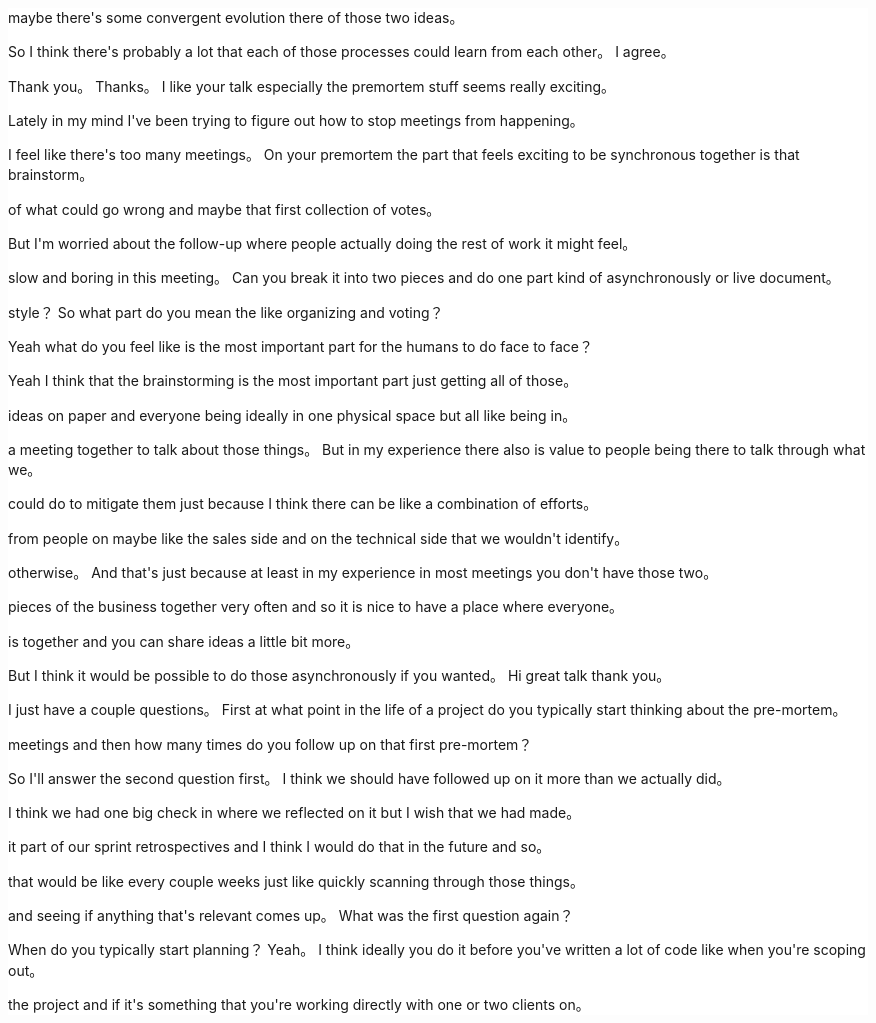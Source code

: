  maybe there's some convergent evolution there of those two ideas。

 So I think there's probably a lot that each of those processes could learn from each other。 I agree。

 Thank you。 Thanks。 I like your talk especially the premortem stuff seems really exciting。

 Lately in my mind I've been trying to figure out how to stop meetings from happening。

 I feel like there's too many meetings。 On your premortem the part that feels exciting to be synchronous together is that brainstorm。

 of what could go wrong and maybe that first collection of votes。

 But I'm worried about the follow-up where people actually doing the rest of work it might feel。

 slow and boring in this meeting。 Can you break it into two pieces and do one part kind of asynchronously or live document。

 style？ So what part do you mean the like organizing and voting？

 Yeah what do you feel like is the most important part for the humans to do face to face？

 Yeah I think that the brainstorming is the most important part just getting all of those。

 ideas on paper and everyone being ideally in one physical space but all like being in。

 a meeting together to talk about those things。 But in my experience there also is value to people being there to talk through what we。

 could do to mitigate them just because I think there can be like a combination of efforts。

 from people on maybe like the sales side and on the technical side that we wouldn't identify。

 otherwise。 And that's just because at least in my experience in most meetings you don't have those two。

 pieces of the business together very often and so it is nice to have a place where everyone。

 is together and you can share ideas a little bit more。

 But I think it would be possible to do those asynchronously if you wanted。 Hi great talk thank you。

 I just have a couple questions。 First at what point in the life of a project do you typically start thinking about the pre-mortem。

 meetings and then how many times do you follow up on that first pre-mortem？

 So I'll answer the second question first。 I think we should have followed up on it more than we actually did。

 I think we had one big check in where we reflected on it but I wish that we had made。

 it part of our sprint retrospectives and I think I would do that in the future and so。

 that would be like every couple weeks just like quickly scanning through those things。

 and seeing if anything that's relevant comes up。 What was the first question again？

 When do you typically start planning？ Yeah。 I think ideally you do it before you've written a lot of code like when you're scoping out。

 the project and if it's something that you're working directly with one or two clients on。
